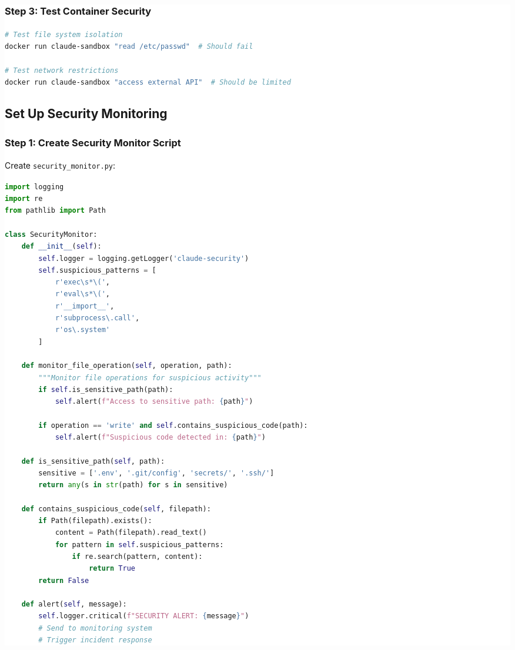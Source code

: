 ### Step 3: Test Container Security

```bash
# Test file system isolation
docker run claude-sandbox "read /etc/passwd"  # Should fail

# Test network restrictions
docker run claude-sandbox "access external API"  # Should be limited
```

## Set Up Security Monitoring

### Step 1: Create Security Monitor Script

Create `security_monitor.py`:

```python
import logging
import re
from pathlib import Path

class SecurityMonitor:
    def __init__(self):
        self.logger = logging.getLogger('claude-security')
        self.suspicious_patterns = [
            r'exec\s*\(',
            r'eval\s*\(',
            r'__import__',
            r'subprocess\.call',
            r'os\.system'
        ]
    
    def monitor_file_operation(self, operation, path):
        """Monitor file operations for suspicious activity"""
        if self.is_sensitive_path(path):
            self.alert(f"Access to sensitive path: {path}")
        
        if operation == 'write' and self.contains_suspicious_code(path):
            self.alert(f"Suspicious code detected in: {path}")
    
    def is_sensitive_path(self, path):
        sensitive = ['.env', '.git/config', 'secrets/', '.ssh/']
        return any(s in str(path) for s in sensitive)
    
    def contains_suspicious_code(self, filepath):
        if Path(filepath).exists():
            content = Path(filepath).read_text()
            for pattern in self.suspicious_patterns:
                if re.search(pattern, content):
                    return True
        return False
    
    def alert(self, message):
        self.logger.critical(f"SECURITY ALERT: {message}")
        # Send to monitoring system
        # Trigger incident response
```
